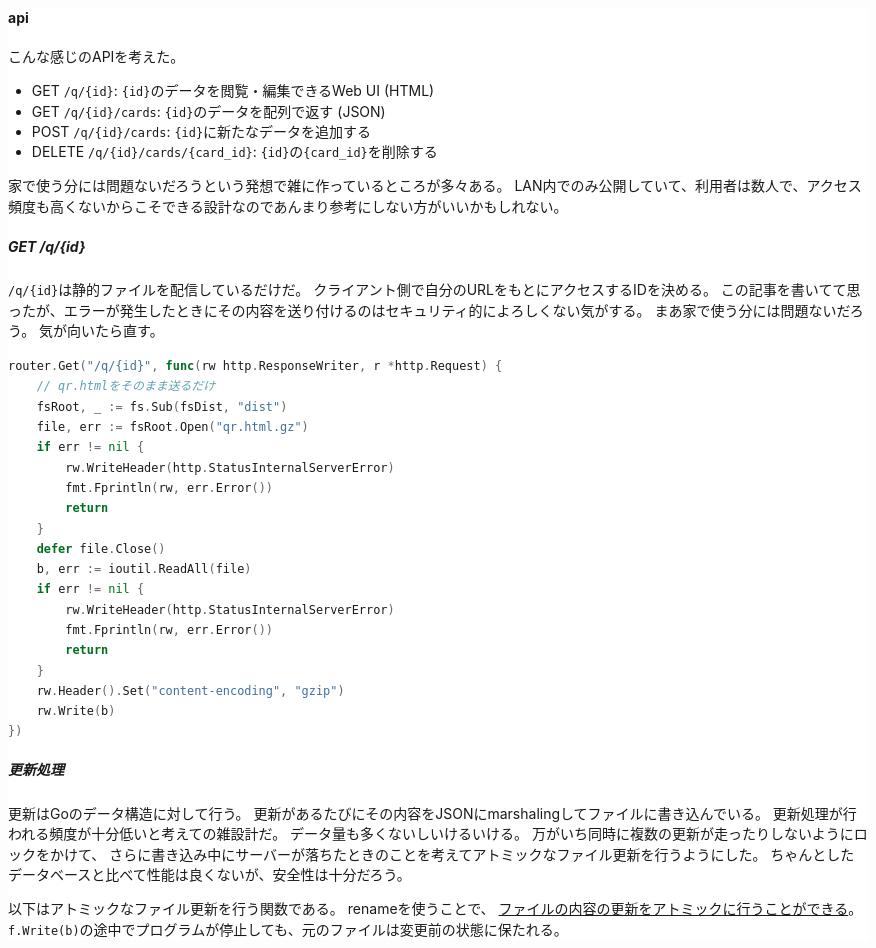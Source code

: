 #### api

こんな感じのAPIを考えた。

- GET `/q/{id}`: `{id}`のデータを閲覧・編集できるWeb UI (HTML)
- GET `/q/{id}/cards`: `{id}`のデータを配列で返す (JSON)
- POST `/q/{id}/cards`: `{id}`に新たなデータを追加する
- DELETE `/q/{id}/cards/{card_id}`: `{id}`の`{card_id}`を削除する

家で使う分には問題ないだろうという発想で雑に作っているところが多々ある。
LAN内でのみ公開していて、利用者は数人で、アクセス頻度も高くないからこそできる設計なのであんまり参考にしない方がいいかもしれない。

##### GET /q/{id}

`/q/{id}`は静的ファイルを配信しているだけだ。
クライアント側で自分のURLをもとにアクセスするIDを決める。
この記事を書いてて思ったが、エラーが発生したときにその内容を送り付けるのはセキュリティ的によろしくない気がする。
まあ家で使う分には問題ないだろう。
気が向いたら直す。

```go
router.Get("/q/{id}", func(rw http.ResponseWriter, r *http.Request) {
	// qr.htmlをそのまま送るだけ
	fsRoot, _ := fs.Sub(fsDist, "dist")
	file, err := fsRoot.Open("qr.html.gz")
	if err != nil {
		rw.WriteHeader(http.StatusInternalServerError)
		fmt.Fprintln(rw, err.Error())
		return
	}
	defer file.Close()
	b, err := ioutil.ReadAll(file)
	if err != nil {
		rw.WriteHeader(http.StatusInternalServerError)
		fmt.Fprintln(rw, err.Error())
		return
	}
	rw.Header().Set("content-encoding", "gzip")
	rw.Write(b)
})
```

##### 更新処理

更新はGoのデータ構造に対して行う。
更新があるたびにその内容をJSONにmarshalingしてファイルに書き込んでいる。
更新処理が行われる頻度が十分低いと考えての雑設計だ。
データ量も多くないしいけるいける。
万がいち同時に複数の更新が走ったりしないようにロックをかけて、
さらに書き込み中にサーバーが落ちたときのことを考えてアトミックなファイル更新を行うようにした。
ちゃんとしたデータベースと比べて性能は良くないが、安全性は十分だろう。

以下はアトミックなファイル更新を行う関数である。
renameを使うことで、
[ファイルの内容の更新をアトミックに行うことができる](https://heartbeats.jp/hbblog/2013/10/atomic01.html)。
`f.Write(b)`の途中でプログラムが停止しても、元のファイルは変更前の状態に保たれる。
